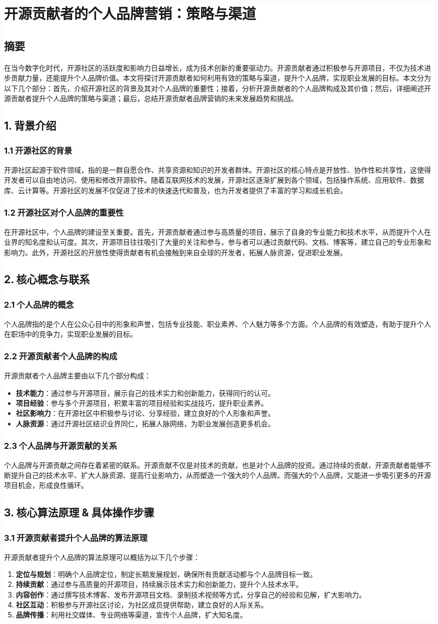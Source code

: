                  

# 开源贡献者的个人品牌营销：策略与渠道

## 摘要

在当今数字化时代，开源社区的活跃度和影响力日益增长，成为技术创新的重要驱动力。开源贡献者通过积极参与开源项目，不仅为技术进步贡献力量，还能提升个人品牌价值。本文将探讨开源贡献者如何利用有效的策略与渠道，提升个人品牌，实现职业发展的目标。本文分为以下几个部分：首先，介绍开源社区的背景及其对个人品牌的重要性；接着，分析开源贡献者的个人品牌构成及其价值；然后，详细阐述开源贡献者提升个人品牌的策略与渠道；最后，总结开源贡献者品牌营销的未来发展趋势和挑战。

## 1. 背景介绍

### 1.1 开源社区的背景

开源社区起源于软件领域，指的是一群自愿合作、共享资源和知识的开发者群体。开源社区的核心特点是开放性、协作性和共享性，这使得开发者可以自由地访问、使用和修改开源软件。随着互联网技术的发展，开源社区逐渐扩展到各个领域，包括操作系统、应用软件、数据库、云计算等。开源社区的发展不仅促进了技术的快速迭代和普及，也为开发者提供了丰富的学习和成长机会。

### 1.2 开源社区对个人品牌的重要性

在开源社区中，个人品牌的建设至关重要。首先，开源贡献者通过参与高质量的项目，展示了自身的专业能力和技术水平，从而提升个人在业界的知名度和认可度。其次，开源项目往往吸引了大量的关注和参与，参与者可以通过贡献代码、文档、博客等，建立自己的专业形象和影响力。此外，开源社区的开放性使得贡献者有机会接触到来自全球的开发者，拓展人脉资源，促进职业发展。

## 2. 核心概念与联系

### 2.1 个人品牌的概念

个人品牌指的是个人在公众心目中的形象和声誉，包括专业技能、职业素养、个人魅力等多个方面。个人品牌的有效塑造，有助于提升个人在职场中的竞争力，实现职业发展的目标。

### 2.2 开源贡献者个人品牌的构成

开源贡献者个人品牌主要由以下几个部分构成：

- **技术能力**：通过参与开源项目，展示自己的技术实力和创新能力，获得同行的认可。
- **项目经验**：参与多个开源项目，积累丰富的项目经验和实战技巧，提升职业素养。
- **社区影响力**：在开源社区中积极参与讨论、分享经验，建立良好的个人形象和声誉。
- **人脉资源**：通过开源社区结识业界同仁，拓展人脉网络，为职业发展创造更多机会。

### 2.3 个人品牌与开源贡献的关系

个人品牌与开源贡献之间存在着紧密的联系。开源贡献不仅是对技术的贡献，也是对个人品牌的投资。通过持续的贡献，开源贡献者能够不断提升自己的技术水平、扩大人脉资源、提高行业影响力，从而塑造一个强大的个人品牌。而强大的个人品牌，又能进一步吸引更多的开源项目机会，形成良性循环。

## 3. 核心算法原理 & 具体操作步骤

### 3.1 开源贡献者提升个人品牌的算法原理

开源贡献者提升个人品牌的算法原理可以概括为以下几个步骤：

1. **定位与规划**：明确个人品牌定位，制定长期发展规划，确保所有贡献活动都与个人品牌目标一致。
2. **持续贡献**：通过参与高质量的开源项目，持续展示技术实力和创新能力，提升个人技术水平。
3. **内容创作**：通过撰写技术博客、发布开源项目文档、录制技术视频等方式，分享自己的经验和见解，扩大影响力。
4. **社区互动**：积极参与开源社区讨论，为社区成员提供帮助，建立良好的人际关系。
5. **品牌传播**：利用社交媒体、专业网络等渠道，宣传个人品牌，扩大知名度。
